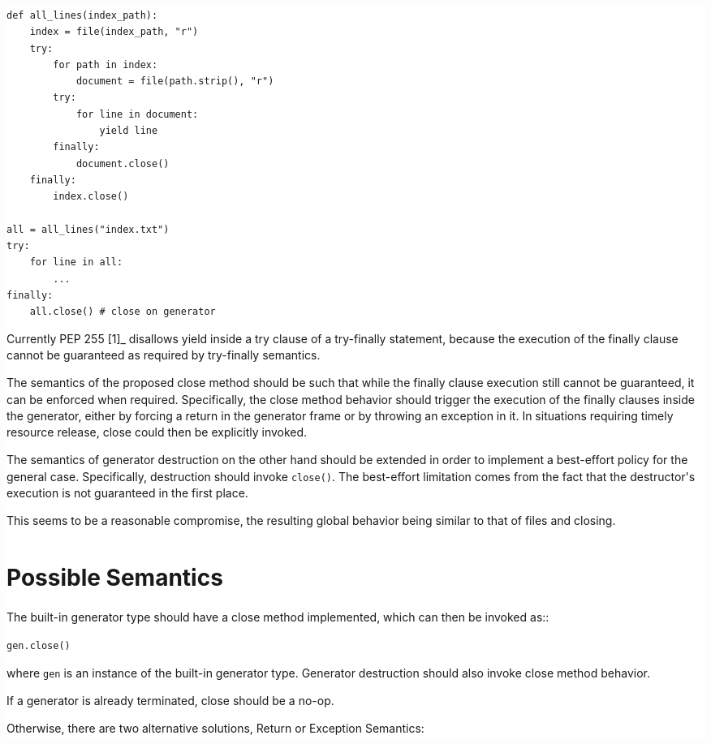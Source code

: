     def all_lines(index_path):
        index = file(index_path, "r")
        try:
            for path in index:
                document = file(path.strip(), "r")
            try:
                for line in document:
                    yield line
            finally:
                document.close()
        finally:
            index.close()

    all = all_lines("index.txt")
    try:
        for line in all:
            ...
    finally:
        all.close() # close on generator

Currently PEP 255 [1]_ disallows yield inside a try clause of a
try-finally statement, because the execution of the finally clause
cannot be guaranteed as required by try-finally semantics.

The semantics of the proposed close method should be such that
while the finally clause execution still cannot be guaranteed, it
can be enforced when required.  Specifically, the close method
behavior should trigger the execution of the finally clauses
inside the generator, either by forcing a return in the generator
frame or by throwing an exception in it.  In situations requiring
timely resource release, close could then be explicitly invoked.

The semantics of generator destruction on the other hand should be
extended in order to implement a best-effort policy for the
general case.  Specifically, destruction should invoke ``close()``.
The best-effort limitation comes from the fact that the
destructor's execution is not guaranteed in the first place.

This seems to be a reasonable compromise, the resulting global
behavior being similar to that of files and closing.


Possible Semantics
==================

The built-in generator type should have a close method
implemented, which can then be invoked as::

    gen.close()

where ``gen`` is an instance of the built-in generator type.
Generator destruction should also invoke close method behavior.

If a generator is already terminated, close should be a no-op.

Otherwise, there are two alternative solutions, Return or
Exception Semantics:
